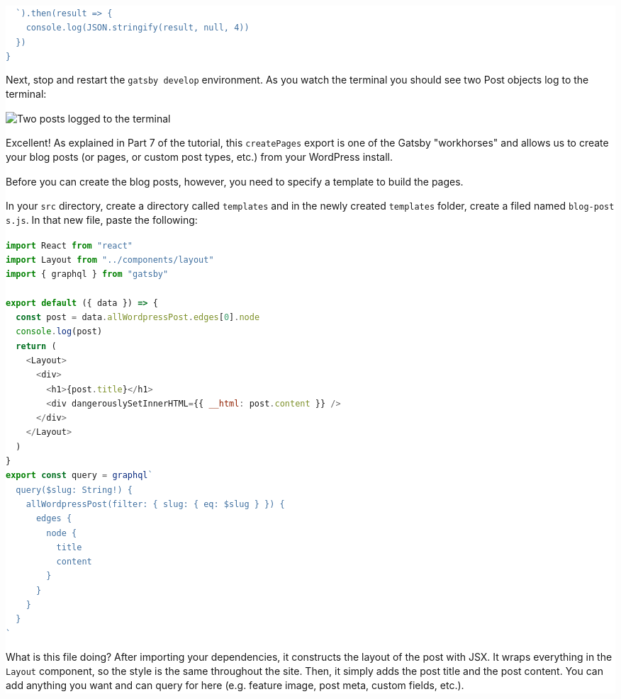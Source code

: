 ```js:title=gatsby-node.js
  `).then(result => {
    console.log(JSON.stringify(result, null, 4))
  })
}
```

Next, stop and restart the `gatsby develop` environment. As you watch the terminal you should see two Post objects log to the terminal:

![Two posts logged to the terminal](/images/wordpress-source-plugin-log.jpg)

Excellent! As explained in Part 7 of the tutorial, this `createPages` export is one of the Gatsby "workhorses" and allows us to create your blog posts (or pages, or custom post types, etc.) from your WordPress install.

Before you can create the blog posts, however, you need to specify a template to build the pages.

In your `src` directory, create a directory called `templates` and in the newly created `templates` folder, create a filed named `blog-posts.js`. In that new file, paste the following:

```jsx:title=src/tempates/blog-posts.js
import React from "react"
import Layout from "../components/layout"
import { graphql } from "gatsby"

export default ({ data }) => {
  const post = data.allWordpressPost.edges[0].node
  console.log(post)
  return (
    <Layout>
      <div>
        <h1>{post.title}</h1>
        <div dangerouslySetInnerHTML={{ __html: post.content }} />
      </div>
    </Layout>
  )
}
export const query = graphql`
  query($slug: String!) {
    allWordpressPost(filter: { slug: { eq: $slug } }) {
      edges {
        node {
          title
          content
        }
      }
    }
  }
`
```

What is this file doing? After importing your dependencies, it constructs the layout of the post with JSX. It wraps everything in the `Layout` component, so the style is the same throughout the site. Then, it simply adds the post title and the post content. You can add anything you want and can query for here (e.g. feature image, post meta, custom fields, etc.).
